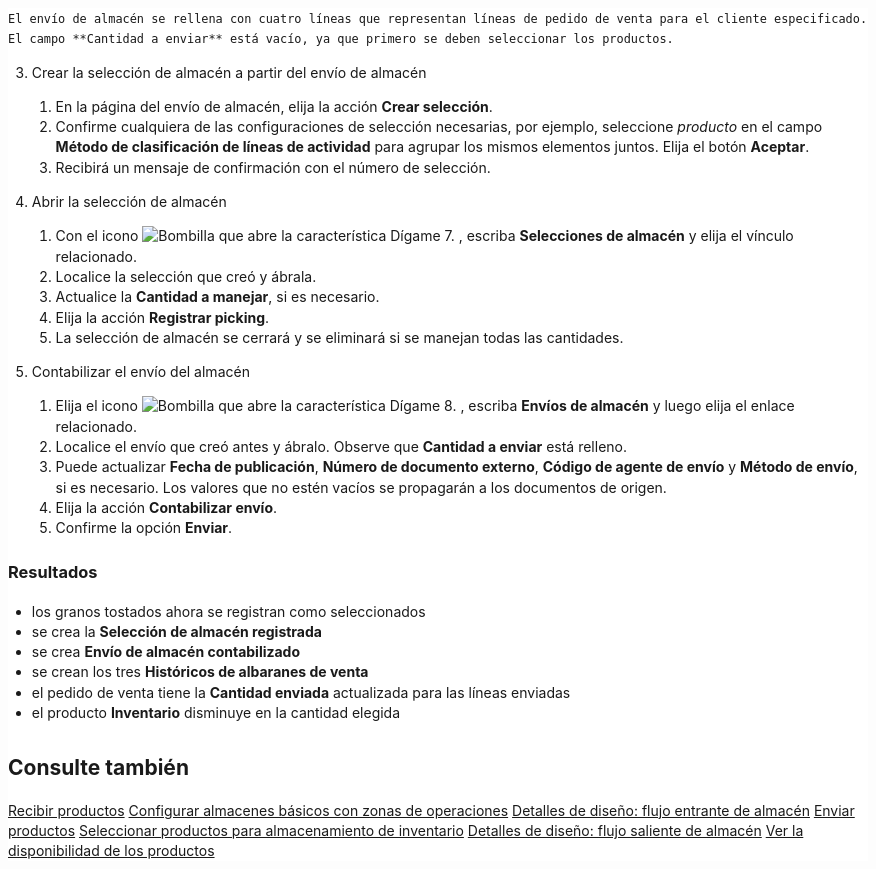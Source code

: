     El envío de almacén se rellena con cuatro líneas que representan líneas de pedido de venta para el cliente especificado. El campo **Cantidad a enviar** está vacío, ya que primero se deben seleccionar los productos.

3. Crear la selección de almacén a partir del envío de almacén
    1. En la página del envío de almacén, elija la acción **Crear selección**.
    2. Confirme cualquiera de las configuraciones de selección necesarias, por ejemplo, seleccione *producto* en el campo **Método de clasificación de líneas de actividad** para agrupar los mismos elementos juntos. Elija el botón **Aceptar**.
    3. Recibirá un mensaje de confirmación con el número de selección. 

4. Abrir la selección de almacén
    1. Con el icono ![Bombilla que abre la característica Dígame 7.](../../media/ui-search/search_small.png "Dígame qué desea hacer") , escriba **Selecciones de almacén** y elija el vínculo relacionado.
    2. Localice la selección que creó y ábrala.
    3. Actualice la **Cantidad a manejar**, si es necesario.
    4. Elija la acción **Registrar picking**.
    5. La selección de almacén se cerrará y se eliminará si se manejan todas las cantidades.

5. Contabilizar el envío del almacén
   1. Elija el icono ![Bombilla que abre la característica Dígame 8.](../../media/ui-search/search_small.png "Dígame qué desea hacer") , escriba **Envíos de almacén** y luego elija el enlace relacionado.  
   2. Localice el envío que creó antes y ábralo.
    Observe que **Cantidad a enviar** está relleno.
    3. Puede actualizar **Fecha de publicación**, **Número de documento externo**, **Código de agente de envío** y **Método de envío**, si es necesario. Los valores que no estén vacíos se propagarán a los documentos de origen.
    4. Elija la acción **Contabilizar envío**.
    5. Confirme la opción **Enviar**.

### <a name="results" />Resultados
 - los granos tostados ahora se registran como seleccionados 
 - se crea la **Selección de almacén registrada**
 - se crea **Envío de almacén contabilizado**
 - se crean los tres **Históricos de albaranes de venta**
 - el pedido de venta tiene la **Cantidad enviada** actualizada para las líneas enviadas
 - el producto **Inventario** disminuye en la cantidad elegida


## <a name="see-also" />Consulte también
[Recibir productos](../../warehouse-how-receive-items.md)
[Configurar almacenes básicos con zonas de operaciones](../../warehouse-how-to-set-up-basic-warehouses-with-operations-areas.md)
[Detalles de diseño: flujo entrante de almacén](../../design-details-inbound-warehouse-flow.md)
[Enviar productos](../../warehouse-how-ship-items.md)
[Seleccionar productos para almacenamiento de inventario](../../warehouse-how-to-pick-items-for-warehouse-shipment.md)
[Detalles de diseño: flujo saliente de almacén](../../design-details-outbound-warehouse-flow.md)
[Ver la disponibilidad de los productos](../../inventory-how-availability-overview.md)
